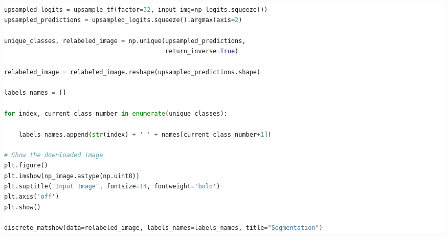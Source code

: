 

```python
upsampled_logits = upsample_tf(factor=32, input_img=np_logits.squeeze())
upsampled_predictions = upsampled_logits.squeeze().argmax(axis=2)

unique_classes, relabeled_image = np.unique(upsampled_predictions,
                                            return_inverse=True)

relabeled_image = relabeled_image.reshape(upsampled_predictions.shape)

labels_names = []

for index, current_class_number in enumerate(unique_classes):

    labels_names.append(str(index) + ' ' + names[current_class_number+1])

# Show the downloaded image
plt.figure()
plt.imshow(np_image.astype(np.uint8))
plt.suptitle("Input Image", fontsize=14, fontweight='bold')
plt.axis('off')
plt.show()

discrete_matshow(data=relabeled_image, labels_names=labels_names, title="Segmentation")
```

